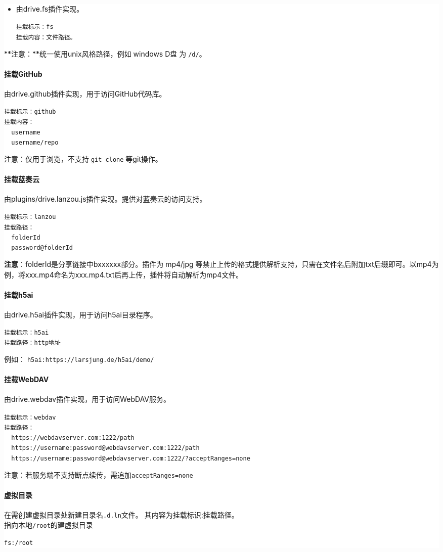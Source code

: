 *   由drive.fs插件实现。
    
        挂载标示：fs
        挂载内容：文件路径。
    

**注意：**统一使用unix风格路径，例如 windows D盘 为 `/d/`。

#### 挂载GitHub

由drive.github插件实现，用于访问GitHub代码库。

    挂载标示：github
    挂载内容：
      username
      username/repo

注意：仅用于浏览，不支持 `git clone` 等git操作。

#### 挂载蓝奏云

由plugins/drive.lanzou.js插件实现。提供对蓝奏云的访问支持。

    挂载标示：lanzou
    挂载路径：
      folderId
      password@folderId

**注意**：folderId是分享链接中bxxxxxx部分。插件为 mp4/jpg 等禁止上传的格式提供解析支持，只需在文件名后附加txt后缀即可。以mp4为例，将xxx.mp4命名为xxx.mp4.txt后再上传，插件将自动解析为mp4文件。

#### 挂载h5ai

由drive.h5ai插件实现，用于访问h5ai目录程序。

    挂载标示：h5ai
    挂载路径：http地址

例如： `h5ai:https://larsjung.de/h5ai/demo/`

#### 挂载WebDAV

由drive.webdav插件实现，用于访问WebDAV服务。

    挂载标示：webdav
    挂载路径：
      https://webdavserver.com:1222/path
      https://username:password@webdavserver.com:1222/path
      https://username:password@webdavserver.com:1222/?acceptRanges=none

注意：若服务端不支持断点续传，需追加`acceptRanges=none`

#### 虚拟目录

在需创建虚拟目录处新建目录名`.d.ln`文件。 其内容为挂载标识:挂载路径。  
指向本地`/root`的建虚拟目录

    fs:/root
